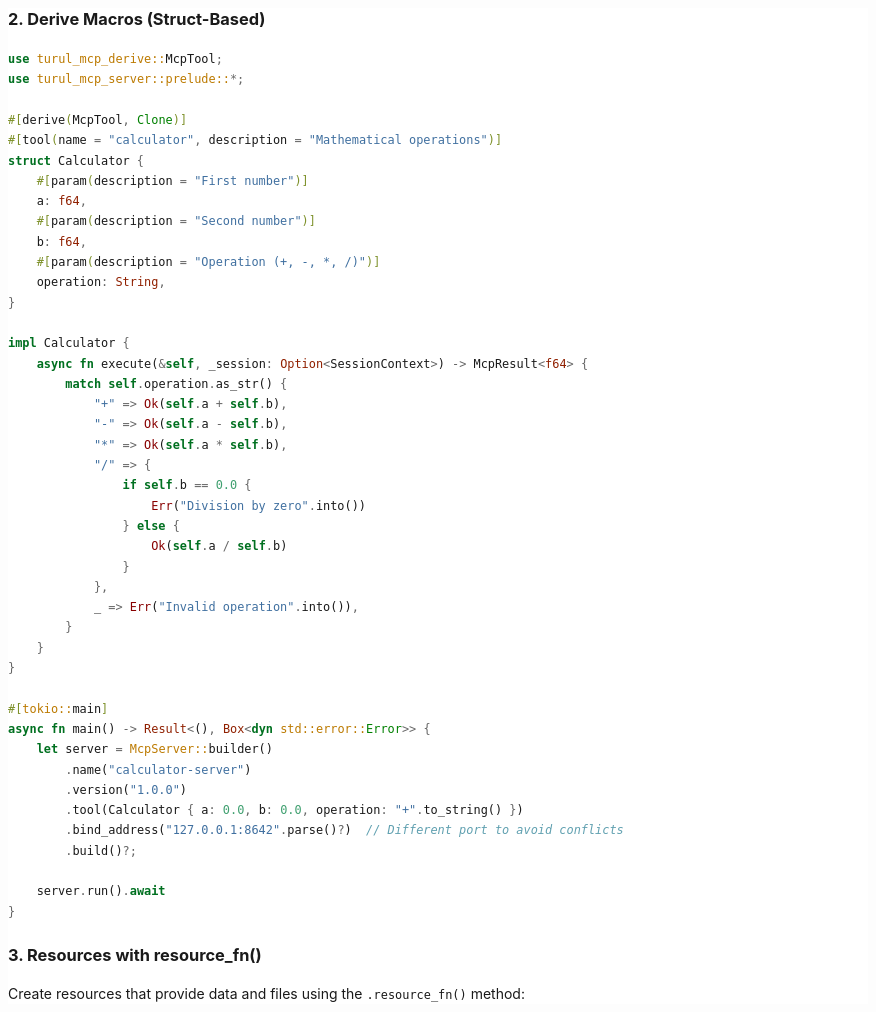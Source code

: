 ### 2. Derive Macros (Struct-Based)

```rust
use turul_mcp_derive::McpTool;
use turul_mcp_server::prelude::*;

#[derive(McpTool, Clone)]
#[tool(name = "calculator", description = "Mathematical operations")]
struct Calculator {
    #[param(description = "First number")]
    a: f64,
    #[param(description = "Second number")]
    b: f64,
    #[param(description = "Operation (+, -, *, /)")]
    operation: String,
}

impl Calculator {
    async fn execute(&self, _session: Option<SessionContext>) -> McpResult<f64> {
        match self.operation.as_str() {
            "+" => Ok(self.a + self.b),
            "-" => Ok(self.a - self.b),
            "*" => Ok(self.a * self.b),
            "/" => {
                if self.b == 0.0 {
                    Err("Division by zero".into())
                } else {
                    Ok(self.a / self.b)
                }
            },
            _ => Err("Invalid operation".into()),
        }
    }
}

#[tokio::main]
async fn main() -> Result<(), Box<dyn std::error::Error>> {
    let server = McpServer::builder()
        .name("calculator-server")
        .version("1.0.0")
        .tool(Calculator { a: 0.0, b: 0.0, operation: "+".to_string() })
        .bind_address("127.0.0.1:8642".parse()?)  // Different port to avoid conflicts
        .build()?;

    server.run().await
}
```

### 3. Resources with resource_fn()

Create resources that provide data and files using the `.resource_fn()` method:
